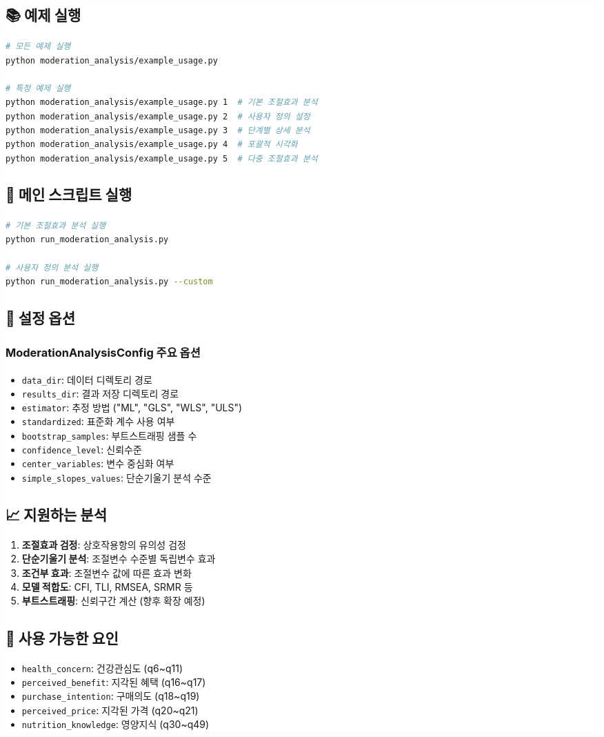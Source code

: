 ## 📚 예제 실행

```bash
# 모든 예제 실행
python moderation_analysis/example_usage.py

# 특정 예제 실행
python moderation_analysis/example_usage.py 1  # 기본 조절효과 분석
python moderation_analysis/example_usage.py 2  # 사용자 정의 설정
python moderation_analysis/example_usage.py 3  # 단계별 상세 분석
python moderation_analysis/example_usage.py 4  # 포괄적 시각화
python moderation_analysis/example_usage.py 5  # 다중 조절효과 분석
```

## 🚀 메인 스크립트 실행

```bash
# 기본 조절효과 분석 실행
python run_moderation_analysis.py

# 사용자 정의 분석 실행
python run_moderation_analysis.py --custom
```

## 🔧 설정 옵션

### ModerationAnalysisConfig 주요 옵션

- `data_dir`: 데이터 디렉토리 경로
- `results_dir`: 결과 저장 디렉토리 경로
- `estimator`: 추정 방법 ("ML", "GLS", "WLS", "ULS")
- `standardized`: 표준화 계수 사용 여부
- `bootstrap_samples`: 부트스트래핑 샘플 수
- `confidence_level`: 신뢰수준
- `center_variables`: 변수 중심화 여부
- `simple_slopes_values`: 단순기울기 분석 수준

## 📈 지원하는 분석

1. **조절효과 검정**: 상호작용항의 유의성 검정
2. **단순기울기 분석**: 조절변수 수준별 독립변수 효과
3. **조건부 효과**: 조절변수 값에 따른 효과 변화
4. **모델 적합도**: CFI, TLI, RMSEA, SRMR 등
5. **부트스트래핑**: 신뢰구간 계산 (향후 확장 예정)

## 🎯 사용 가능한 요인

- `health_concern`: 건강관심도 (q6~q11)
- `perceived_benefit`: 지각된 혜택 (q16~q17)
- `purchase_intention`: 구매의도 (q18~q19)
- `perceived_price`: 지각된 가격 (q20~q21)
- `nutrition_knowledge`: 영양지식 (q30~q49)
